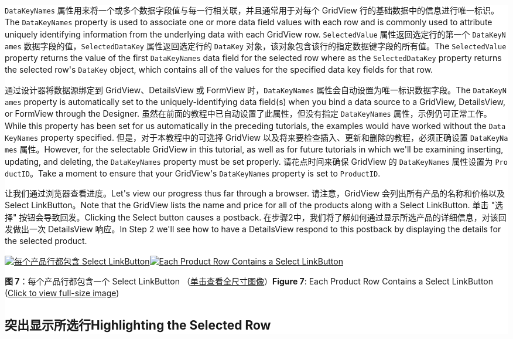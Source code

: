 <span data-ttu-id="5ca2d-145">`DataKeyNames` 属性用来将一个或多个数据字段值与每一行相关联，并且通常用于对每个 GridView 行的基础数据中的信息进行唯一标识。</span><span class="sxs-lookup"><span data-stu-id="5ca2d-145">The `DataKeyNames` property is used to associate one or more data field values with each row and is commonly used to attribute uniquely identifying information from the underlying data with each GridView row.</span></span> <span data-ttu-id="5ca2d-146">`SelectedValue` 属性返回选定行的第一个 `DataKeyNames` 数据字段的值，`SelectedDataKey` 属性返回选定行的 `DataKey` 对象，该对象包含该行的指定数据键字段的所有值。</span><span class="sxs-lookup"><span data-stu-id="5ca2d-146">The `SelectedValue` property returns the value of the first `DataKeyNames` data field for the selected row where as the `SelectedDataKey` property returns the selected row's `DataKey` object, which contains all of the values for the specified data key fields for that row.</span></span>

<span data-ttu-id="5ca2d-147">通过设计器将数据源绑定到 GridView、DetailsView 或 FormView 时，`DataKeyNames` 属性会自动设置为唯一标识数据字段。</span><span class="sxs-lookup"><span data-stu-id="5ca2d-147">The `DataKeyNames` property is automatically set to the uniquely-identifying data field(s) when you bind a data source to a GridView, DetailsView, or FormView through the Designer.</span></span> <span data-ttu-id="5ca2d-148">虽然在前面的教程中已自动设置了此属性，但没有指定 `DataKeyNames` 属性，示例仍可正常工作。</span><span class="sxs-lookup"><span data-stu-id="5ca2d-148">While this property has been set for us automatically in the preceding tutorials, the examples would have worked without the `DataKeyNames` property specified.</span></span> <span data-ttu-id="5ca2d-149">但是，对于本教程中的可选择 GridView 以及将来要检查插入、更新和删除的教程，必须正确设置 `DataKeyNames` 属性。</span><span class="sxs-lookup"><span data-stu-id="5ca2d-149">However, for the selectable GridView in this tutorial, as well as for future tutorials in which we'll be examining inserting, updating, and deleting, the `DataKeyNames` property must be set properly.</span></span> <span data-ttu-id="5ca2d-150">请花点时间来确保 GridView 的 `DataKeyNames` 属性设置为 `ProductID`。</span><span class="sxs-lookup"><span data-stu-id="5ca2d-150">Take a moment to ensure that your GridView's `DataKeyNames` property is set to `ProductID`.</span></span>

<span data-ttu-id="5ca2d-151">让我们通过浏览器查看进度。</span><span class="sxs-lookup"><span data-stu-id="5ca2d-151">Let's view our progress thus far through a browser.</span></span> <span data-ttu-id="5ca2d-152">请注意，GridView 会列出所有产品的名称和价格以及 Select LinkButton。</span><span class="sxs-lookup"><span data-stu-id="5ca2d-152">Note that the GridView lists the name and price for all of the products along with a Select LinkButton.</span></span> <span data-ttu-id="5ca2d-153">单击 "选择" 按钮会导致回发。</span><span class="sxs-lookup"><span data-stu-id="5ca2d-153">Clicking the Select button causes a postback.</span></span> <span data-ttu-id="5ca2d-154">在步骤2中，我们将了解如何通过显示所选产品的详细信息，对该回发做出一次 DetailsView 响应。</span><span class="sxs-lookup"><span data-stu-id="5ca2d-154">In Step 2 we'll see how to have a DetailsView respond to this postback by displaying the details for the selected product.</span></span>

<span data-ttu-id="5ca2d-155">[![每个产品行都包含 Select LinkButton](master-detail-using-a-selectable-master-gridview-with-a-details-detailview-vb/_static/image20.png)](master-detail-using-a-selectable-master-gridview-with-a-details-detailview-vb/_static/image19.png)</span><span class="sxs-lookup"><span data-stu-id="5ca2d-155">[![Each Product Row Contains a Select LinkButton](master-detail-using-a-selectable-master-gridview-with-a-details-detailview-vb/_static/image20.png)](master-detail-using-a-selectable-master-gridview-with-a-details-detailview-vb/_static/image19.png)</span></span>

<span data-ttu-id="5ca2d-156">**图 7**：每个产品行都包含一个 Select LinkButton （[单击查看全尺寸图像](master-detail-using-a-selectable-master-gridview-with-a-details-detailview-vb/_static/image21.png)）</span><span class="sxs-lookup"><span data-stu-id="5ca2d-156">**Figure 7**: Each Product Row Contains a Select LinkButton ([Click to view full-size image](master-detail-using-a-selectable-master-gridview-with-a-details-detailview-vb/_static/image21.png))</span></span>

## <a name="highlighting-the-selected-row"></a><span data-ttu-id="5ca2d-157">突出显示所选行</span><span class="sxs-lookup"><span data-stu-id="5ca2d-157">Highlighting the Selected Row</span></span>
